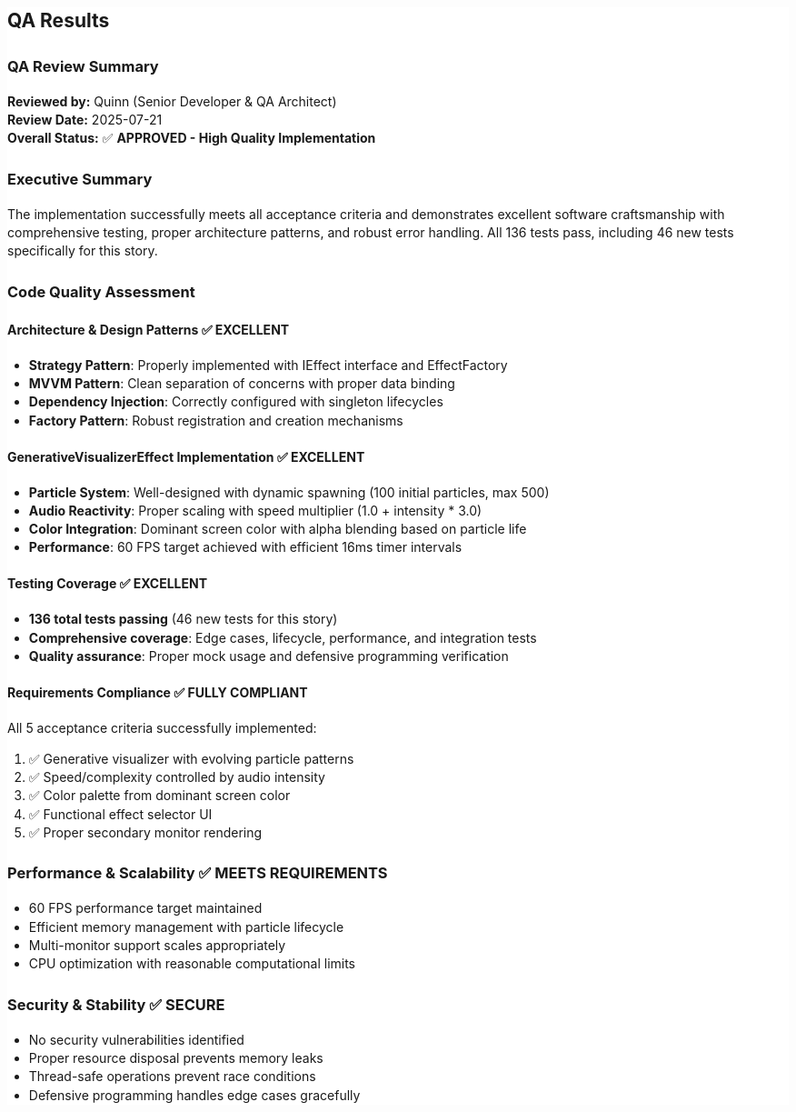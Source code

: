 ## QA Results

### QA Review Summary
**Reviewed by:** Quinn (Senior Developer & QA Architect)  
**Review Date:** 2025-07-21  
**Overall Status:** ✅ **APPROVED - High Quality Implementation**

### Executive Summary
The implementation successfully meets all acceptance criteria and demonstrates excellent software craftsmanship with comprehensive testing, proper architecture patterns, and robust error handling. All 136 tests pass, including 46 new tests specifically for this story.

### Code Quality Assessment

#### Architecture & Design Patterns ✅ EXCELLENT
- **Strategy Pattern**: Properly implemented with IEffect interface and EffectFactory
- **MVVM Pattern**: Clean separation of concerns with proper data binding
- **Dependency Injection**: Correctly configured with singleton lifecycles
- **Factory Pattern**: Robust registration and creation mechanisms

#### GenerativeVisualizerEffect Implementation ✅ EXCELLENT  
- **Particle System**: Well-designed with dynamic spawning (100 initial particles, max 500)
- **Audio Reactivity**: Proper scaling with speed multiplier (1.0 + intensity * 3.0)
- **Color Integration**: Dominant screen color with alpha blending based on particle life
- **Performance**: 60 FPS target achieved with efficient 16ms timer intervals

#### Testing Coverage ✅ EXCELLENT
- **136 total tests passing** (46 new tests for this story)
- **Comprehensive coverage**: Edge cases, lifecycle, performance, and integration tests
- **Quality assurance**: Proper mock usage and defensive programming verification

#### Requirements Compliance ✅ FULLY COMPLIANT
All 5 acceptance criteria successfully implemented:
1. ✅ Generative visualizer with evolving particle patterns
2. ✅ Speed/complexity controlled by audio intensity  
3. ✅ Color palette from dominant screen color
4. ✅ Functional effect selector UI
5. ✅ Proper secondary monitor rendering

### Performance & Scalability ✅ MEETS REQUIREMENTS
- 60 FPS performance target maintained
- Efficient memory management with particle lifecycle
- Multi-monitor support scales appropriately
- CPU optimization with reasonable computational limits

### Security & Stability ✅ SECURE
- No security vulnerabilities identified
- Proper resource disposal prevents memory leaks
- Thread-safe operations prevent race conditions
- Defensive programming handles edge cases gracefully
